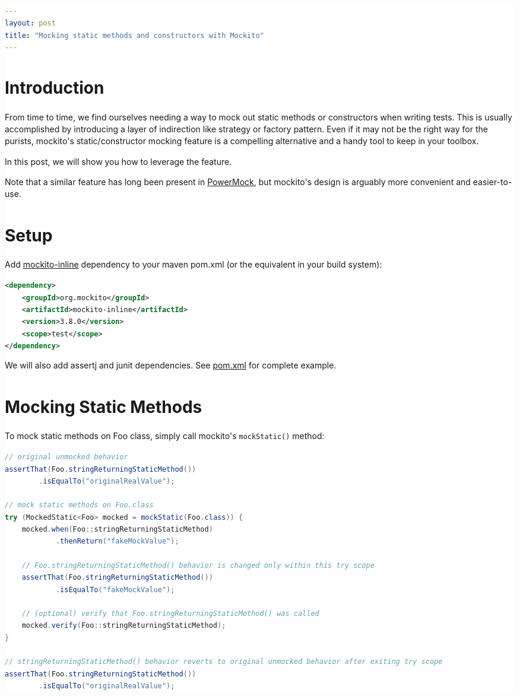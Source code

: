 ```yaml
---
layout: post
title: "Mocking static methods and constructors with Mockito"
---
```


# Introduction

From time to time, we find ourselves needing a way to mock out static methods or constructors when writing tests. This is usually accomplished by introducing a layer of indirection like strategy or factory pattern. Even if it may not be the right way for the purists, mockito's static/constructor mocking feature is a compelling alternative and a handy tool to keep in your toolbox.

In this post, we will show you how to leverage the feature.

Note that a similar feature has long been present in [PowerMock](https://github.com/powermock/powermock/wiki/Mockito#mocking-static-method), but mockito's design is arguably more convenient and easier-to-use.

# Setup

Add [mockito-inline](https://search.maven.org/search?q=g:org.mockito%20AND%20a:mockito-inline) dependency to your maven pom.xml (or the equivalent in your build system):

```xml
<dependency>
    <groupId>org.mockito</groupId>
    <artifactId>mockito-inline</artifactId>
    <version>3.8.0</version>
    <scope>test</scope>
</dependency>
```

We will also add assertj and junit dependencies. See [pom.xml](https://github.com/maxxedev/mockito-example/blob/main/pom.xml) for complete example.

# Mocking Static Methods
To mock static methods on Foo class, simply call mockito's `mockStatic()` method:
```java
// original unmocked behavior
assertThat(Foo.stringReturningStaticMethod())
        .isEqualTo("originalRealValue");

// mock static methods on Foo.class
try (MockedStatic<Foo> mocked = mockStatic(Foo.class)) {
    mocked.when(Foo::stringReturningStaticMethod)
            .thenReturn("fakeMockValue");

    // Foo.stringReturningStaticMethod() behavior is changed only within this try scope
    assertThat(Foo.stringReturningStaticMethod())
            .isEqualTo("fakeMockValue");

    // (optional) verify that Foo.stringReturningStaticMethod() was called
    mocked.verify(Foo::stringReturningStaticMethod);
}

// stringReturningStaticMethod() behavior reverts to original unmocked behavior after exiting try scope
assertThat(Foo.stringReturningStaticMethod())
        .isEqualTo("originalRealValue");
```
